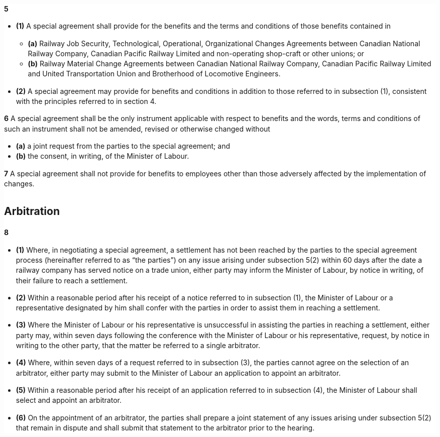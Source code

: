 


**5** 

- **(1)** A special agreement shall provide for the benefits and the terms and conditions of those benefits contained in
	- **(a)** Railway Job Security, Technological, Operational, Organizational Changes Agreements between Canadian National Railway Company, Canadian Pacific Railway Limited and non-operating shop-craft or other unions; or
	- **(b)** Railway Material Change Agreements between Canadian National Railway Company, Canadian Pacific Railway Limited and United Transportation Union and Brotherhood of Locomotive Engineers.

- **(2)** A special agreement may provide for benefits and conditions in addition to those referred to in subsection (1), consistent with the principles referred to in section 4.



**6** A special agreement shall be the only instrument applicable with respect to benefits and the words, terms and conditions of such an instrument shall not be amended, revised or otherwise changed without
- **(a)** a joint request from the parties to the special agreement; and
- **(b)** the consent, in writing, of the Minister of Labour.



**7** A special agreement shall not provide for benefits to employees other than those adversely affected by the implementation of changes.




## Arbitration


**8** 

- **(1)** Where, in negotiating a special agreement, a settlement has not been reached by the parties to the special agreement process (hereinafter referred to as “the parties”) on any issue arising under subsection 5(2) within 60 days after the date a railway company has served notice on a trade union, either party may inform the Minister of Labour, by notice in writing, of their failure to reach a settlement.

- **(2)** Within a reasonable period after his receipt of a notice referred to in subsection (1), the Minister of Labour or a representative designated by him shall confer with the parties in order to assist them in reaching a settlement.

- **(3)** Where the Minister of Labour or his representative is unsuccessful in assisting the parties in reaching a settlement, either party may, within seven days following the conference with the Minister of Labour or his representative, request, by notice in writing to the other party, that the matter be referred to a single arbitrator.

- **(4)** Where, within seven days of a request referred to in subsection (3), the parties cannot agree on the selection of an arbitrator, either party may submit to the Minister of Labour an application to appoint an arbitrator.

- **(5)** Within a reasonable period after his receipt of an application referred to in subsection (4), the Minister of Labour shall select and appoint an arbitrator.

- **(6)** On the appointment of an arbitrator, the parties shall prepare a joint statement of any issues arising under subsection 5(2) that remain in dispute and shall submit that statement to the arbitrator prior to the hearing.
